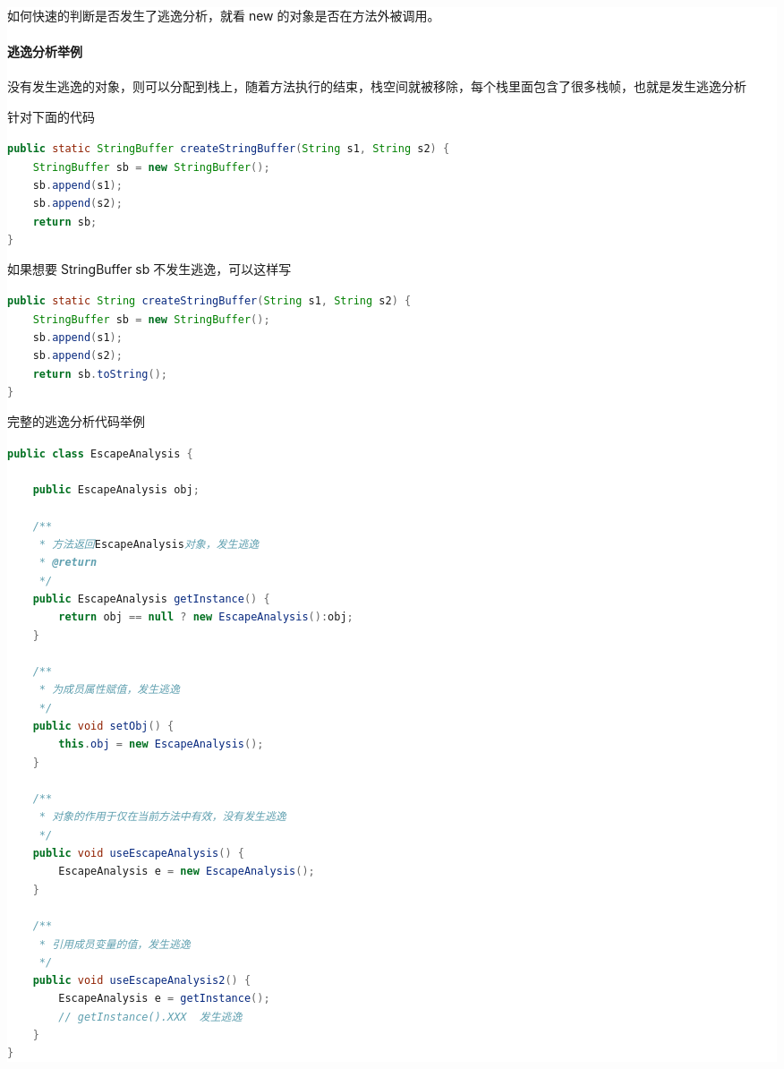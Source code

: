 如何快速的判断是否发生了逃逸分析，就看 new 的对象是否在方法外被调用。

#### 逃逸分析举例

没有发生逃逸的对象，则可以分配到栈上，随着方法执行的结束，栈空间就被移除，每个栈里面包含了很多栈帧，也就是发生逃逸分析

针对下面的代码

```java
public static StringBuffer createStringBuffer(String s1, String s2) {
    StringBuffer sb = new StringBuffer();
    sb.append(s1);
    sb.append(s2);
    return sb;
}
```

如果想要 StringBuffer sb 不发生逃逸，可以这样写

```java
public static String createStringBuffer(String s1, String s2) {
    StringBuffer sb = new StringBuffer();
    sb.append(s1);
    sb.append(s2);
    return sb.toString();
}
```

完整的逃逸分析代码举例

```java
public class EscapeAnalysis {

    public EscapeAnalysis obj;

    /**
     * 方法返回EscapeAnalysis对象，发生逃逸
     * @return
     */
    public EscapeAnalysis getInstance() {
        return obj == null ? new EscapeAnalysis():obj;
    }

    /**
     * 为成员属性赋值，发生逃逸
     */
    public void setObj() {
        this.obj = new EscapeAnalysis();
    }

    /**
     * 对象的作用于仅在当前方法中有效，没有发生逃逸
     */
    public void useEscapeAnalysis() {
        EscapeAnalysis e = new EscapeAnalysis();
    }

    /**
     * 引用成员变量的值，发生逃逸
     */
    public void useEscapeAnalysis2() {
        EscapeAnalysis e = getInstance();
        // getInstance().XXX  发生逃逸
    }
}
```

